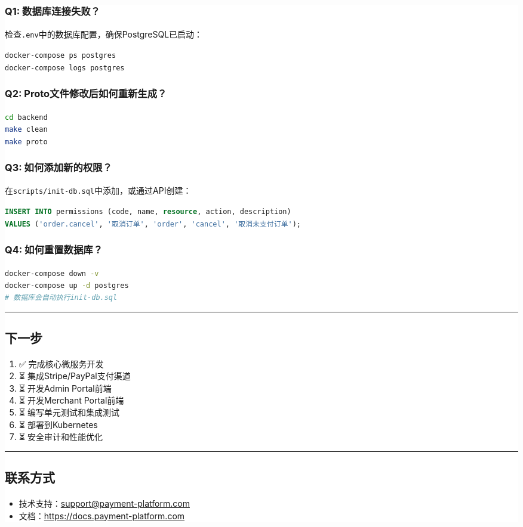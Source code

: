 ### Q1: 数据库连接失败？

检查`.env`中的数据库配置，确保PostgreSQL已启动：
```bash
docker-compose ps postgres
docker-compose logs postgres
```

### Q2: Proto文件修改后如何重新生成？

```bash
cd backend
make clean
make proto
```

### Q3: 如何添加新的权限？

在`scripts/init-db.sql`中添加，或通过API创建：
```sql
INSERT INTO permissions (code, name, resource, action, description)
VALUES ('order.cancel', '取消订单', 'order', 'cancel', '取消未支付订单');
```

### Q4: 如何重置数据库？

```bash
docker-compose down -v
docker-compose up -d postgres
# 数据库会自动执行init-db.sql
```

---

## 下一步

1. ✅ 完成核心微服务开发
2. ⏳ 集成Stripe/PayPal支付渠道
3. ⏳ 开发Admin Portal前端
4. ⏳ 开发Merchant Portal前端
5. ⏳ 编写单元测试和集成测试
6. ⏳ 部署到Kubernetes
7. ⏳ 安全审计和性能优化

---

## 联系方式

- 技术支持：support@payment-platform.com
- 文档：https://docs.payment-platform.com
